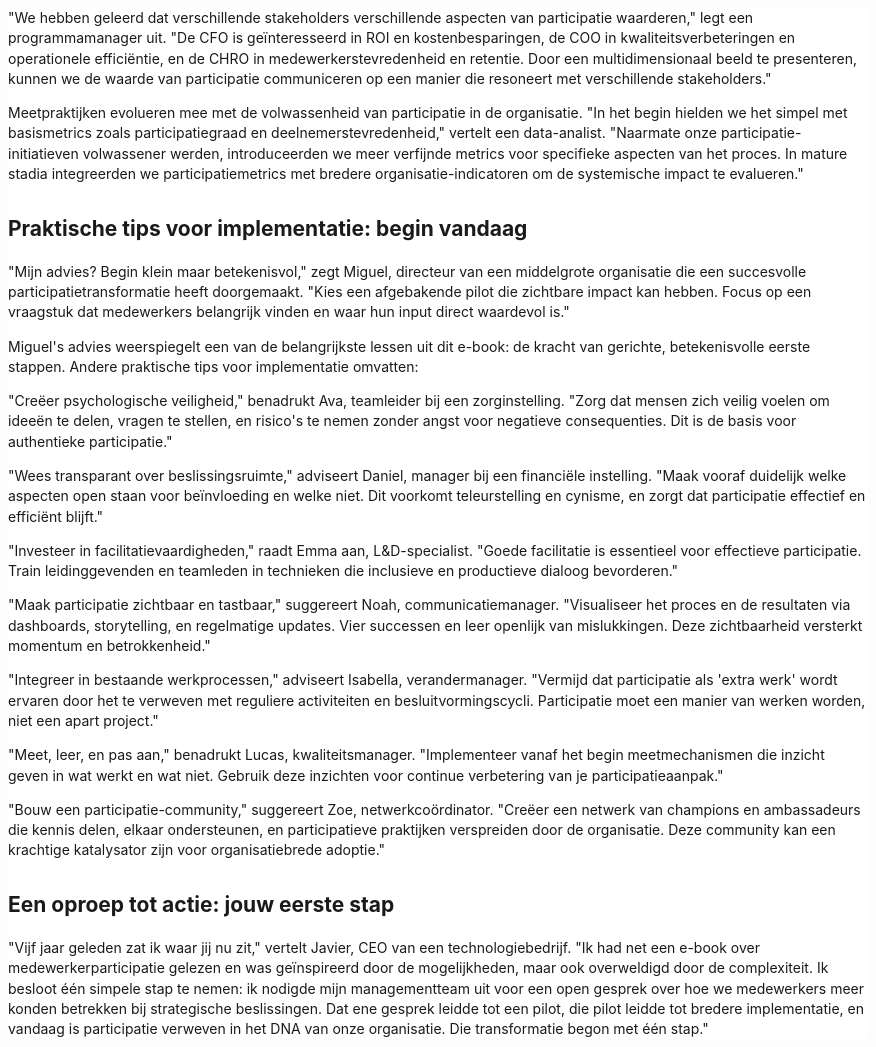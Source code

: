 "We hebben geleerd dat verschillende stakeholders verschillende aspecten van participatie waarderen," legt een programmamanager uit. "De CFO is geïnteresseerd in ROI en kostenbesparingen, de COO in kwaliteitsverbeteringen en operationele efficiëntie, en de CHRO in medewerkerstevredenheid en retentie. Door een multidimensionaal beeld te presenteren, kunnen we de waarde van participatie communiceren op een manier die resoneert met verschillende stakeholders."

Meetpraktijken evolueren mee met de volwassenheid van participatie in de organisatie. "In het begin hielden we het simpel met basismetrics zoals participatiegraad en deelnemerstevredenheid," vertelt een data-analist. "Naarmate onze participatie-initiatieven volwassener werden, introduceerden we meer verfijnde metrics voor specifieke aspecten van het proces. In mature stadia integreerden we participatiemetrics met bredere organisatie-indicatoren om de systemische impact te evalueren."

## Praktische tips voor implementatie: begin vandaag

"Mijn advies? Begin klein maar betekenisvol," zegt Miguel, directeur van een middelgrote organisatie die een succesvolle participatietransformatie heeft doorgemaakt. "Kies een afgebakende pilot die zichtbare impact kan hebben. Focus op een vraagstuk dat medewerkers belangrijk vinden en waar hun input direct waardevol is."

Miguel's advies weerspiegelt een van de belangrijkste lessen uit dit e-book: de kracht van gerichte, betekenisvolle eerste stappen. Andere praktische tips voor implementatie omvatten:

"Creëer psychologische veiligheid," benadrukt Ava, teamleider bij een zorginstelling. "Zorg dat mensen zich veilig voelen om ideeën te delen, vragen te stellen, en risico's te nemen zonder angst voor negatieve consequenties. Dit is de basis voor authentieke participatie."

"Wees transparant over beslissingsruimte," adviseert Daniel, manager bij een financiële instelling. "Maak vooraf duidelijk welke aspecten open staan voor beïnvloeding en welke niet. Dit voorkomt teleurstelling en cynisme, en zorgt dat participatie effectief en efficiënt blijft."

"Investeer in facilitatievaardigheden," raadt Emma aan, L&D-specialist. "Goede facilitatie is essentieel voor effectieve participatie. Train leidinggevenden en teamleden in technieken die inclusieve en productieve dialoog bevorderen."

"Maak participatie zichtbaar en tastbaar," suggereert Noah, communicatiemanager. "Visualiseer het proces en de resultaten via dashboards, storytelling, en regelmatige updates. Vier successen en leer openlijk van mislukkingen. Deze zichtbaarheid versterkt momentum en betrokkenheid."

"Integreer in bestaande werkprocessen," adviseert Isabella, verandermanager. "Vermijd dat participatie als 'extra werk' wordt ervaren door het te verweven met reguliere activiteiten en besluitvormingscycli. Participatie moet een manier van werken worden, niet een apart project."

"Meet, leer, en pas aan," benadrukt Lucas, kwaliteitsmanager. "Implementeer vanaf het begin meetmechanismen die inzicht geven in wat werkt en wat niet. Gebruik deze inzichten voor continue verbetering van je participatieaanpak."

"Bouw een participatie-community," suggereert Zoe, netwerkcoördinator. "Creëer een netwerk van champions en ambassadeurs die kennis delen, elkaar ondersteunen, en participatieve praktijken verspreiden door de organisatie. Deze community kan een krachtige katalysator zijn voor organisatiebrede adoptie."

## Een oproep tot actie: jouw eerste stap

"Vijf jaar geleden zat ik waar jij nu zit," vertelt Javier, CEO van een technologiebedrijf. "Ik had net een e-book over medewerkerparticipatie gelezen en was geïnspireerd door de mogelijkheden, maar ook overweldigd door de complexiteit. Ik besloot één simpele stap te nemen: ik nodigde mijn managementteam uit voor een open gesprek over hoe we medewerkers meer konden betrekken bij strategische beslissingen. Dat ene gesprek leidde tot een pilot, die pilot leidde tot bredere implementatie, en vandaag is participatie verweven in het DNA van onze organisatie. Die transformatie begon met één stap."
